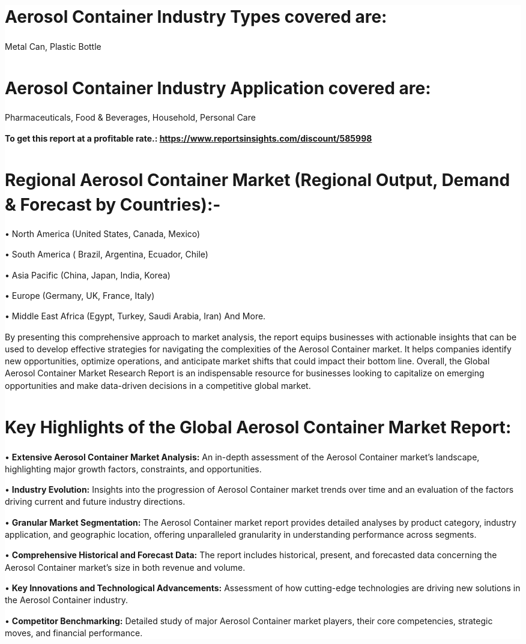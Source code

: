 # <strong>Aerosol Container Industry Types covered are:</strong>

Metal Can, Plastic Bottle

# <strong>Aerosol Container Industry Application covered are:</strong>

Pharmaceuticals, Food & Beverages, Household, Personal Care

<strong>To get this report at a profitable rate.: <a href=https://www.reportsinsights.com/discount/585998>https://www.reportsinsights.com/discount/585998</a></strong></font>

# <strong>Regional Aerosol Container Market (Regional Output, Demand &amp; Forecast by Countries):-</strong>

• North America (United States, Canada, Mexico)

• South America ( Brazil, Argentina, Ecuador, Chile)

• Asia Pacific (China, Japan, India, Korea)

• Europe (Germany, UK, France, Italy)

• Middle East Africa (Egypt, Turkey, Saudi Arabia, Iran) And More.

By presenting this comprehensive approach to market analysis, the report equips businesses with actionable insights that can be used to develop effective strategies for navigating the complexities of the Aerosol Container market. It helps companies identify new opportunities, optimize operations, and anticipate market shifts that could impact their bottom line. Overall, the Global Aerosol Container Market Research Report is an indispensable resource for businesses looking to capitalize on emerging opportunities and make data-driven decisions in a competitive global market.

# <strong>Key Highlights of the Global Aerosol Container Market Report:</strong>

• <strong>Extensive Aerosol Container Market Analysis:</strong> An in-depth assessment of the Aerosol Container market’s landscape, highlighting major growth factors, constraints, and opportunities.

• <strong>Industry Evolution:</strong> Insights into the progression of Aerosol Container market trends over time and an evaluation of the factors driving current and future industry directions.

• <strong>Granular Market Segmentation:</strong> The Aerosol Container market report provides detailed analyses by product category, industry application, and geographic location, offering unparalleled granularity in understanding performance across segments.

• <strong>Comprehensive Historical and Forecast Data:</strong> The report includes historical, present, and forecasted data concerning the Aerosol Container market’s size in both revenue and volume.

• <strong>Key Innovations and Technological Advancements:</strong> Assessment of how cutting-edge technologies are driving new solutions in the Aerosol Container industry.

• <strong>Competitor Benchmarking:</strong> Detailed study of major Aerosol Container market players, their core competencies, strategic moves, and financial performance.
